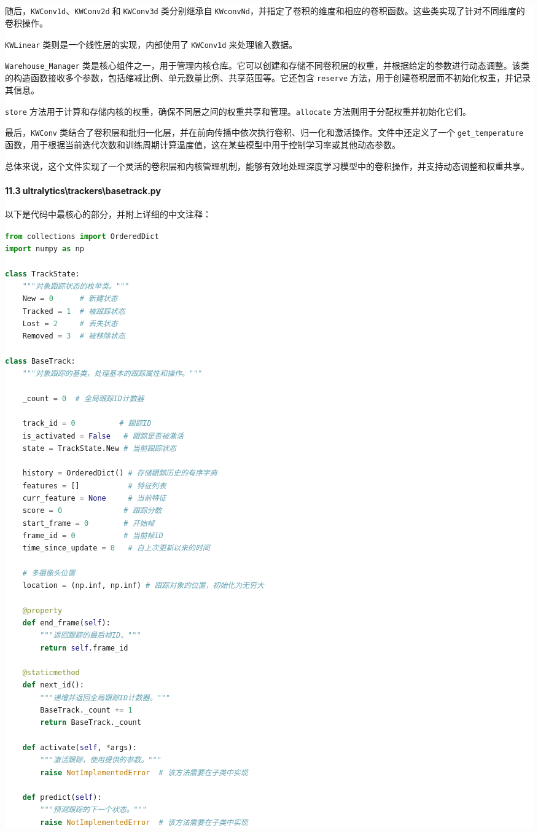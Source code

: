 随后，`KWConv1d`、`KWConv2d` 和 `KWConv3d` 类分别继承自 `KWconvNd`，并指定了卷积的维度和相应的卷积函数。这些类实现了针对不同维度的卷积操作。

`KWLinear` 类则是一个线性层的实现，内部使用了 `KWConv1d` 来处理输入数据。

`Warehouse_Manager` 类是核心组件之一，用于管理内核仓库。它可以创建和存储不同卷积层的权重，并根据给定的参数进行动态调整。该类的构造函数接收多个参数，包括缩减比例、单元数量比例、共享范围等。它还包含 `reserve` 方法，用于创建卷积层而不初始化权重，并记录其信息。

`store` 方法用于计算和存储内核的权重，确保不同层之间的权重共享和管理。`allocate` 方法则用于分配权重并初始化它们。

最后，`KWConv` 类结合了卷积层和批归一化层，并在前向传播中依次执行卷积、归一化和激活操作。文件中还定义了一个 `get_temperature` 函数，用于根据当前迭代次数和训练周期计算温度值，这在某些模型中用于控制学习率或其他动态参数。

总体来说，这个文件实现了一个灵活的卷积层和内核管理机制，能够有效地处理深度学习模型中的卷积操作，并支持动态调整和权重共享。

#### 11.3 ultralytics\trackers\basetrack.py

以下是代码中最核心的部分，并附上详细的中文注释：

```python
from collections import OrderedDict
import numpy as np

class TrackState:
    """对象跟踪状态的枚举类。"""
    New = 0      # 新建状态
    Tracked = 1  # 被跟踪状态
    Lost = 2     # 丢失状态
    Removed = 3  # 被移除状态

class BaseTrack:
    """对象跟踪的基类，处理基本的跟踪属性和操作。"""

    _count = 0  # 全局跟踪ID计数器

    track_id = 0          # 跟踪ID
    is_activated = False   # 跟踪是否被激活
    state = TrackState.New # 当前跟踪状态

    history = OrderedDict() # 存储跟踪历史的有序字典
    features = []           # 特征列表
    curr_feature = None     # 当前特征
    score = 0              # 跟踪分数
    start_frame = 0        # 开始帧
    frame_id = 0           # 当前帧ID
    time_since_update = 0   # 自上次更新以来的时间

    # 多摄像头位置
    location = (np.inf, np.inf) # 跟踪对象的位置，初始化为无穷大

    @property
    def end_frame(self):
        """返回跟踪的最后帧ID。"""
        return self.frame_id

    @staticmethod
    def next_id():
        """递增并返回全局跟踪ID计数器。"""
        BaseTrack._count += 1
        return BaseTrack._count

    def activate(self, *args):
        """激活跟踪，使用提供的参数。"""
        raise NotImplementedError  # 该方法需要在子类中实现

    def predict(self):
        """预测跟踪的下一个状态。"""
        raise NotImplementedError  # 该方法需要在子类中实现
```